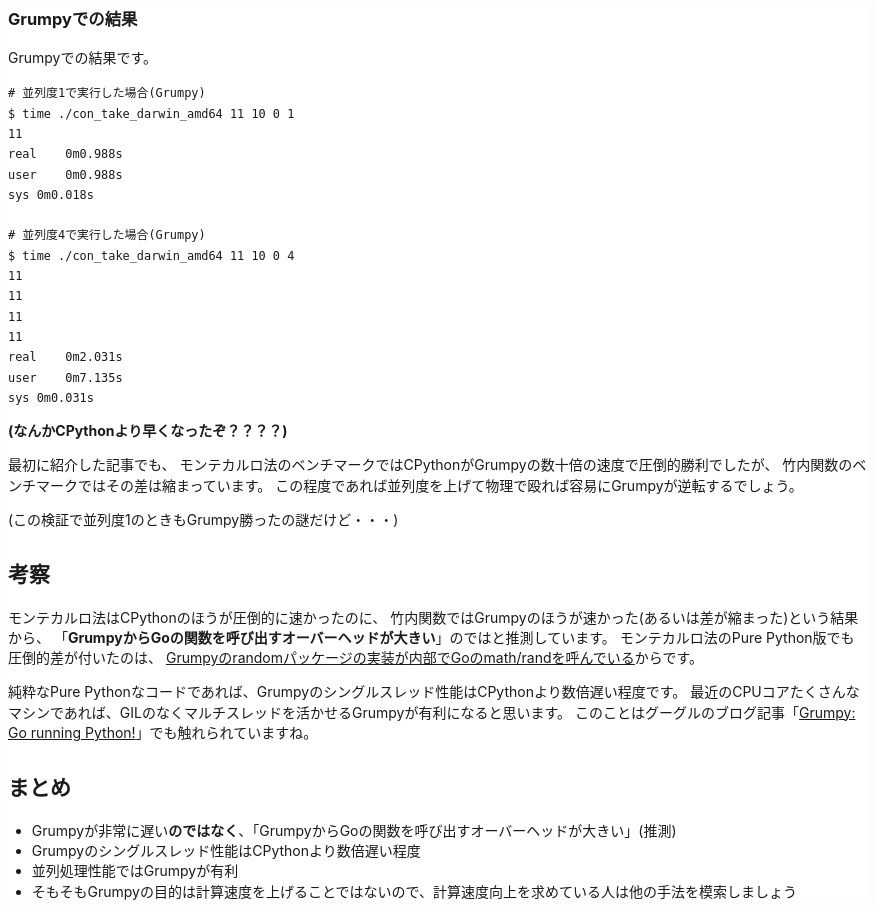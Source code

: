 ### Grumpyでの結果

Grumpyでの結果です。

``` plain
# 並列度1で実行した場合(Grumpy)
$ time ./con_take_darwin_amd64 11 10 0 1
11
real    0m0.988s
user    0m0.988s
sys 0m0.018s

# 並列度4で実行した場合(Grumpy)
$ time ./con_take_darwin_amd64 11 10 0 4
11
11
11
11
real    0m2.031s
user    0m7.135s
sys 0m0.031s
```

**(なんかCPythonより早くなったぞ？？？？)**

最初に紹介した記事でも、
モンテカルロ法のベンチマークではCPythonがGrumpyの数十倍の速度で圧倒的勝利でしたが、
竹内関数のベンチマークではその差は縮まっています。
この程度であれば並列度を上げて物理で殴れば容易にGrumpyが逆転するでしょう。

(この検証で並列度1のときもGrumpy勝ったの謎だけど・・・)

## 考察

モンテカルロ法はCPythonのほうが圧倒的に速かったのに、
竹内関数ではGrumpyのほうが速かった(あるいは差が縮まった)という結果から、
「**GrumpyからGoの関数を呼び出すオーバーヘッドが大きい**」のではと推測しています。
モンテカルロ法のPure Python版でも圧倒的差が付いたのは、
[Grumpyのrandomパッケージの実装が内部でGoのmath/randを呼んでいる](https://github.com/google/grumpy/blob/d8d01899f5eedf99602887567aaeb39a9154bf68/lib/_random.py)からです。

純粋なPure Pythonなコードであれば、Grumpyのシングルスレッド性能はCPythonより数倍遅い程度です。
最近のCPUコアたくさんなマシンであれば、GILのなくマルチスレッドを活かせるGrumpyが有利になると思います。
このことはグーグルのブログ記事「[Grumpy: Go running Python!](https://opensource.googleblog.com/2017/01/grumpy-go-running-python.html)」でも触れられていますね。


## まとめ

- Grumpyが非常に遅い**のではなく**、「GrumpyからGoの関数を呼び出すオーバーヘッドが大きい」(推測)
- Grumpyのシングルスレッド性能はCPythonより数倍遅い程度
- 並列処理性能ではGrumpyが有利
- そもそもGrumpyの目的は計算速度を上げることではないので、計算速度向上を求めている人は他の手法を模索しましょう
